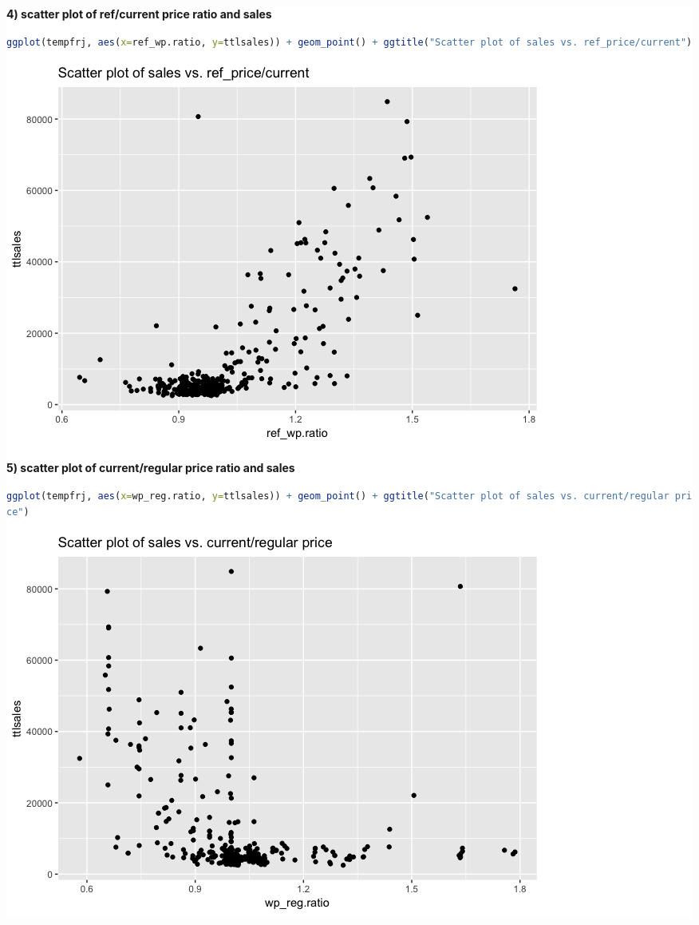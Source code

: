 **4) scatter plot of ref/current price ratio and sales**

```r
ggplot(tempfrj, aes(x=ref_wp.ratio, y=ttlsales)) + geom_point() + ggtitle("Scatter plot of sales vs. ref_price/current")
```

![](Summary_files/figure-html/unnamed-chunk-12-1.png)

**5) scatter plot of current/regular price ratio and sales**

```r
ggplot(tempfrj, aes(x=wp_reg.ratio, y=ttlsales)) + geom_point() + ggtitle("Scatter plot of sales vs. current/regular price")
```

![](Summary_files/figure-html/unnamed-chunk-13-1.png)
